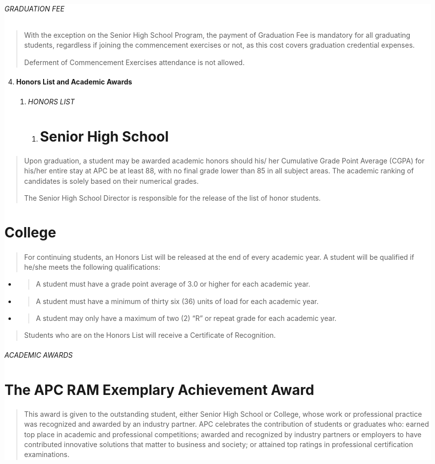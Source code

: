###### GRADUATION FEE

> With the exception on the Senior High School Program, the payment of
> Graduation Fee is mandatory for all graduating students, regardless if
> joining the commencement exercises or not, as this cost covers
> graduation credential expenses.
> 
> Deferment of Commencement Exercises attendance is not allowed.

4.  #### Honors List and Academic Awards
    
    1.  ###### HONORS LIST
        
        1.  # Senior High School

> Upon graduation, a student may be awarded academic honors should his/
> her Cumulative Grade Point Average (CGPA) for his/her entire stay at
> APC be at least 88, with no final grade lower than 85 in all subject
> areas. The academic ranking of candidates is solely based on their
> numerical grades.
> 
> The Senior High School Director is responsible for the release of the
> list of honor students.

# College

> For continuing students, an Honors List will be released at the end of
> every academic year. A student will be qualified if he/she meets the
> following qualifications:

  - > A student must have a grade point average of 3.0 or higher for
    > each academic year.

  - > A student must have a minimum of thirty six (36) units of load for
    > each academic year.

  - > A student may only have a maximum of two (2) “R” or repeat grade
    > for each academic year.

> Students who are on the Honors List will receive a Certificate of
> Recognition.

###### ACADEMIC AWARDS

# The APC RAM Exemplary Achievement Award

> This award is given to the outstanding student, either Senior High
> School or College, whose work or professional practice was recognized
> and awarded by an industry partner. APC celebrates the contribution of
> students or graduates who: earned top place in academic and
> professional competitions; awarded and recognized by industry partners
> or employers to have contributed innovative solutions that matter to
> business and society; or attained top ratings in professional
> certification examinations.
